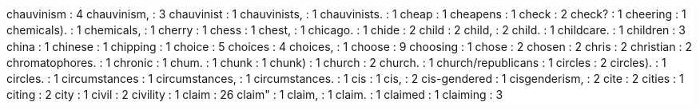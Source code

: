 chauvinism : 4
chauvinism, : 3
chauvinist : 1
chauvinists, : 1
chauvinists. : 1
cheap : 1
cheapens : 1
check : 2
check? : 1
cheering : 1
chemicals). : 1
chemicals, : 1
cherry : 1
chess : 1
chest, : 1
chicago. : 1
chide : 2
child : 2
child, : 2
child. : 1
childcare. : 1
children : 3
china : 1
chinese : 1
chipping : 1
choice : 5
choices : 4
choices, : 1
choose : 9
choosing : 1
chose : 2
chosen : 2
chris : 2
christian : 2
chromatophores. : 1
chronic : 1
chum. : 1
chunk : 1
chunk) : 1
church : 2
church. : 1
church/republicans : 1
circles : 2
circles). : 1
circles. : 1
circumstances : 1
circumstances, : 1
circumstances. : 1
cis : 1
cis, : 2
cis-gendered : 1
cisgenderism, : 2
cite : 2
cities : 1
citing : 2
city : 1
civil : 2
civility : 1
claim : 26
claim" : 1
claim, : 1
claim. : 1
claimed : 1
claiming : 3